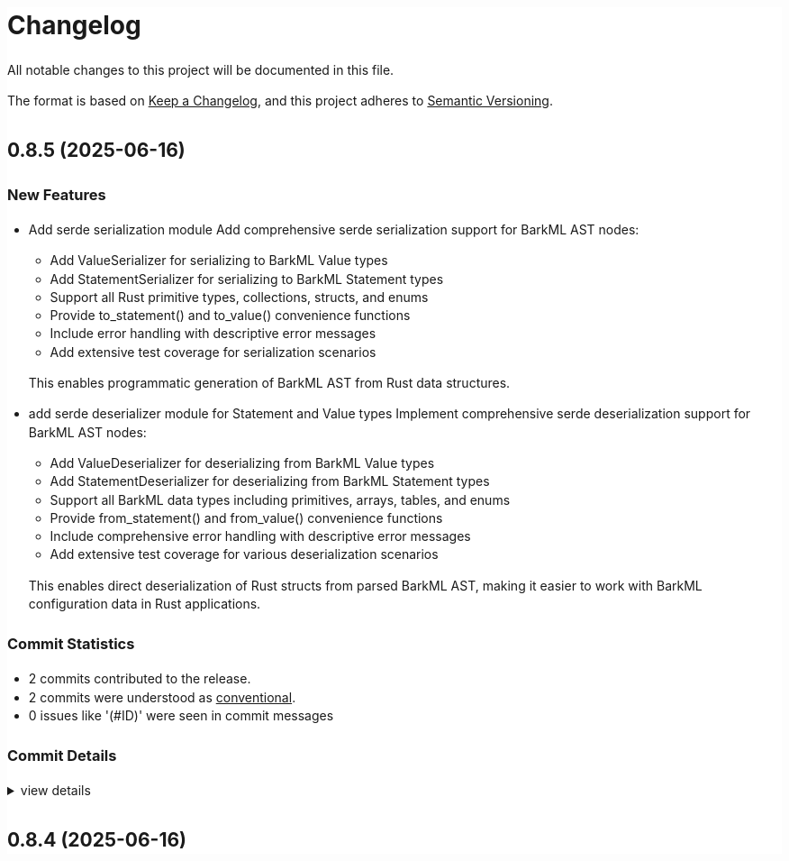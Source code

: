 # Changelog

All notable changes to this project will be documented in this file.

The format is based on [Keep a Changelog](https://keepachangelog.com/en/1.0.0/),
and this project adheres to [Semantic Versioning](https://semver.org/spec/v2.0.0.html).

## 0.8.5 (2025-06-16)

### New Features

 - <csr-id-e8dececac6d4b98f3f0983b6ef60d832d9f28bab/> Add serde serialization module
   Add comprehensive serde serialization support for BarkML AST nodes:
   
   - Add ValueSerializer for serializing to BarkML Value types
   - Add StatementSerializer for serializing to BarkML Statement types
   - Support all Rust primitive types, collections, structs, and enums
   - Provide to_statement() and to_value() convenience functions
   - Include error handling with descriptive error messages
   - Add extensive test coverage for serialization scenarios
   
   This enables programmatic generation of BarkML AST from Rust data structures.
 - <csr-id-943c786a68e0f7a35e528fb04f8a12d5b9a42d1a/> add serde deserializer module for Statement and Value types
   Implement comprehensive serde deserialization support for BarkML AST nodes:
   
   - Add ValueDeserializer for deserializing from BarkML Value types
   - Add StatementDeserializer for deserializing from BarkML Statement types
   - Support all BarkML data types including primitives, arrays, tables, and enums
   - Provide from_statement() and from_value() convenience functions
   - Include comprehensive error handling with descriptive error messages
   - Add extensive test coverage for various deserialization scenarios
   
   This enables direct deserialization of Rust structs from parsed BarkML AST,
   making it easier to work with BarkML configuration data in Rust applications.

### Commit Statistics

<csr-read-only-do-not-edit/>

 - 2 commits contributed to the release.
 - 2 commits were understood as [conventional](https://www.conventionalcommits.org).
 - 0 issues like '(#ID)' were seen in commit messages

### Commit Details

<csr-read-only-do-not-edit/>

<details><summary>view details</summary></details>

## 0.8.4 (2025-06-16)

<csr-id-d2122c41e9eca80b9876edeab2ff014a4529486f/>
